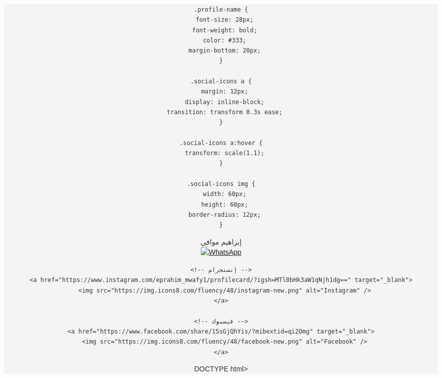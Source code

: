     .profile-name {
      font-size: 28px;
      font-weight: bold;
      color: #333;
      margin-bottom: 20px;
    }

    .social-icons a {
      margin: 12px;
      display: inline-block;
      transition: transform 0.3s ease;
    }

    .social-icons a:hover {
      transform: scale(1.1);
    }

    .social-icons img {
      width: 60px;
      height: 60px;
      border-radius: 12px;
    }
  </style>
</head>
<body>

  <div class="profile-name">إبراهيم موافي</div>

  <div class="social-icons">
    <!-- واتساب -->
    <a href="https://wa.me/201501370149" target="_blank">
      <img src="https://img.icons8.com/fluency/48/whatsapp.png" alt="WhatsApp" />
    </a>

    <!-- إنستجرام -->
    <a href="https://www.instagram.com/eprahim_mwafy1/profilecard/?igsh=MTl0bHk3aW1qNjh1dg==" target="_blank">
      <img src="https://img.icons8.com/fluency/48/instagram-new.png" alt="Instagram" />
    </a>

    <!-- فيسبوك -->
    <a href="https://www.facebook.com/share/15sGjQhYis/?mibextid=qi2Omg" target="_blank">
      <img src="https://img.icons8.com/fluency/48/facebook-new.png" alt="Facebook" />
    </a>
  </div>

</body>
</html>DOCTYPE html>
<html lang="ar">
<head>
  <meta charset="UTF-8">
  <title>موقعي الشخصي - إبراهيم</title>
  <style>
    body {
      font-family: Arial;
      background-color: #f4f4f4;
      color: #333;
      text-align: center;
      padding: 50px;
    }
    .container {
      background-color: white;
      border-radius: 15px;
      padding: 30px;
      box-shadow: 0 0 10px rgba(0,0,0,0.2);